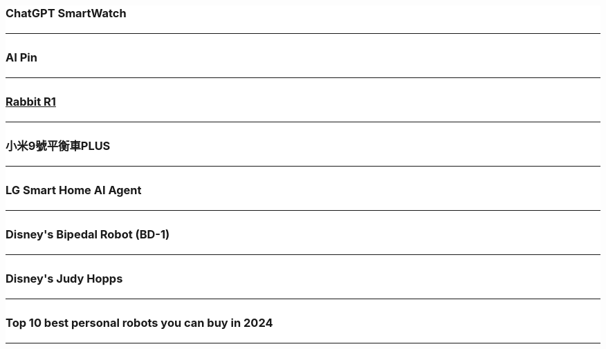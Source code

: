 ### ChatGPT SmartWatch
<iframe width="1273" height="716" src="https://www.youtube.com/embed/ZCVDDcTL8xQ" title="World&#39;s First ChatGPT AI Smartwatch" frameborder="0" allow="accelerometer; autoplay; clipboard-write; encrypted-media; gyroscope; picture-in-picture; web-share" allowfullscreen></iframe>

---
### AI Pin
<iframe width="1273" height="716" src="https://www.youtube.com/embed/JA1CGnsKrSE" title="AI Pin 最新的AI科技有多蠢！？" frameborder="0" allow="accelerometer; autoplay; clipboard-write; encrypted-media; gyroscope; picture-in-picture; web-share" allowfullscreen></iframe>

---
### [Rabbit R1](https://www.rabbit.tech/)
<iframe width="1042" height="586" src="https://www.youtube.com/embed/Hy2r7luwS10" title="First Look at Rabbit R1 AI Device" frameborder="0" allow="accelerometer; autoplay; clipboard-write; encrypted-media; gyroscope; picture-in-picture; web-share" allowfullscreen></iframe>

---
### 小米9號平衡車PLUS 
<iframe width="1273" height="716" src="https://www.youtube.com/embed/gFt0NosqWNM" title="『新品Talk』(下集)小米9號平衡車PLUS性能實測竟然有BUG?小米9號1、2代大PK[黃小潔Jerry]" frameborder="0" allow="accelerometer; autoplay; clipboard-write; encrypted-media; gyroscope; picture-in-picture; web-share" allowfullscreen></iframe>

---
### LG Smart Home AI Agent
<iframe width="452" height="804" src="https://www.youtube.com/embed/XPYzX5A6pt4" title="LG’s latest robot wants to run your home for you. #CES2024 #Technology" frameborder="0" allow="accelerometer; autoplay; clipboard-write; encrypted-media; gyroscope; picture-in-picture; web-share" allowfullscreen></iframe>

---
### Disney's Bipedal Robot (BD-1)
<iframe width="886" height="498" src="https://www.youtube.com/embed/-cfIm06tcfA" title="A New Approach to Disney’s Robotic Character Pipeline" frameborder="0" allow="accelerometer; autoplay; clipboard-write; encrypted-media; gyroscope; picture-in-picture; web-share" allowfullscreen></iframe>

---
### Disney's Judy Hopps 
<iframe width="886" height="498" src="https://www.youtube.com/embed/XEp3OV9k_O4" title="Disney Imagineers Demo New Relatable Robotic Character" frameborder="0" allow="accelerometer; autoplay; clipboard-write; encrypted-media; gyroscope; picture-in-picture; web-share" allowfullscreen></iframe>

---
### Top 10 best personal robots you can buy in 2024
<iframe width="1036" height="583" src="https://www.youtube.com/embed/FfELSE0Dh20" title="Top 10 best personal robots you can buy in 2024." frameborder="0" allow="accelerometer; autoplay; clipboard-write; encrypted-media; gyroscope; picture-in-picture; web-share" allowfullscreen></iframe>

---